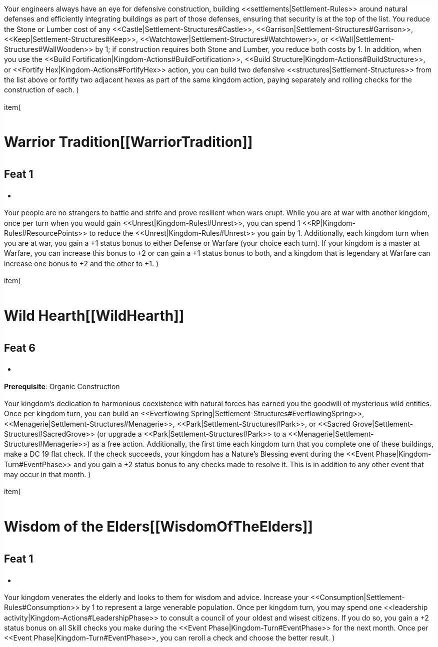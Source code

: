 Your engineers always have an eye for defensive construction, building <<settlements|Settlement-Rules>> around natural defenses and efficiently integrating buildings as part of those defenses, ensuring that security is at the top of the list. You reduce the Stone or Lumber cost of any <<Castle|Settlement-Structures#Castle>>, <<Garrison|Settlement-Structures#Garrison>>, <<Keep|Settlement-Structures#Keep>>, <<Watchtower|Settlement-Structures#Watchtower>>, or <<Wall|Settlement-Structures#WallWooden>> by 1; if construction requires both Stone and Lumber, you reduce both costs by 1. In addition, when you use the <<Build Fortification|Kingdom-Actions#BuildFortification>>, <<Build Structure|Kingdom-Actions#BuildStructure>>, or <<Fortify Hex|Kingdom-Actions#FortifyHex>> action, you can build two defensive <<structures|Settlement-Structures>> from the list above or fortify two adjacent hexes as part of the same kingdom action, paying separately and rolling checks for the construction of each.
)

item(
# Warrior Tradition[[WarriorTradition]]
## Feat 1
-
Your people are no strangers to battle and strife and prove resilient when wars erupt. While you are at war with another kingdom, once per turn when you would gain <<Unrest|Kingdom-Rules#Unrest>>, you can spend 1 <<RP|Kingdom-Rules#ResourcePoints>> to reduce the <<Unrest|Kingdom-Rules#Unrest>> you gain by 1. Additionally, each kingdom turn when you are at war, you gain a +1 status bonus to either Defense or Warfare (your choice each turn). If your kingdom is a master at Warfare, you can increase this bonus to +2 or can gain a +1 status bonus to both, and a kingdom that is legendary at Warfare can increase one bonus to +2 and the other to +1.
)

item(
# Wild Hearth[[WildHearth]]
## Feat 6
-
**Prerequisite**: Organic Construction

Your kingdom’s dedication to harmonious coexistence with natural forces has earned you the goodwill of mysterious wild entities. Once per kingdom turn, you can build an <<Everflowing Spring|Settlement-Structures#EverflowingSpring>>, <<Menagerie|Settlement-Structures#Menagerie>>, <<Park|Settlement-Structures#Park>>, or <<Sacred Grove|Settlement-Structures#SacredGrove>> (or upgrade a <<Park|Settlement-Structures#Park>> to a <<Menagerie|Settlement-Structures#Menagerie>>) as a free action. Additionally, the first time each kingdom turn that you complete one of these buildings, make a DC 19 flat check. If the check succeeds, your kingdom has a Nature’s Blessing event during the <<Event Phase|Kingdom-Turn#EventPhase>> and you gain a +2 status bonus to any checks made to resolve it. This is in addition to any other event that may occur in that month.
)

item(
# Wisdom of the Elders[[WisdomOfTheElders]]
## Feat 1
-
Your kingdom venerates the elderly and looks to them for wisdom and advice. Increase your <<Consumption|Settlement-Rules#Consumption>> by 1 to represent a large venerable population. Once per kingdom turn, you may spend one <<leadership activity|Kingdom-Actions#LeadershipPhase>> to consult a council of your oldest and wisest citizens. If you do so, you gain a +2 status bonus on all Skill checks you make during the <<Event Phase|Kingdom-Turn#EventPhase>> for the next month. Once per <<Event Phase|Kingdom-Turn#EventPhase>>, you can reroll a check and choose the better result.
)
